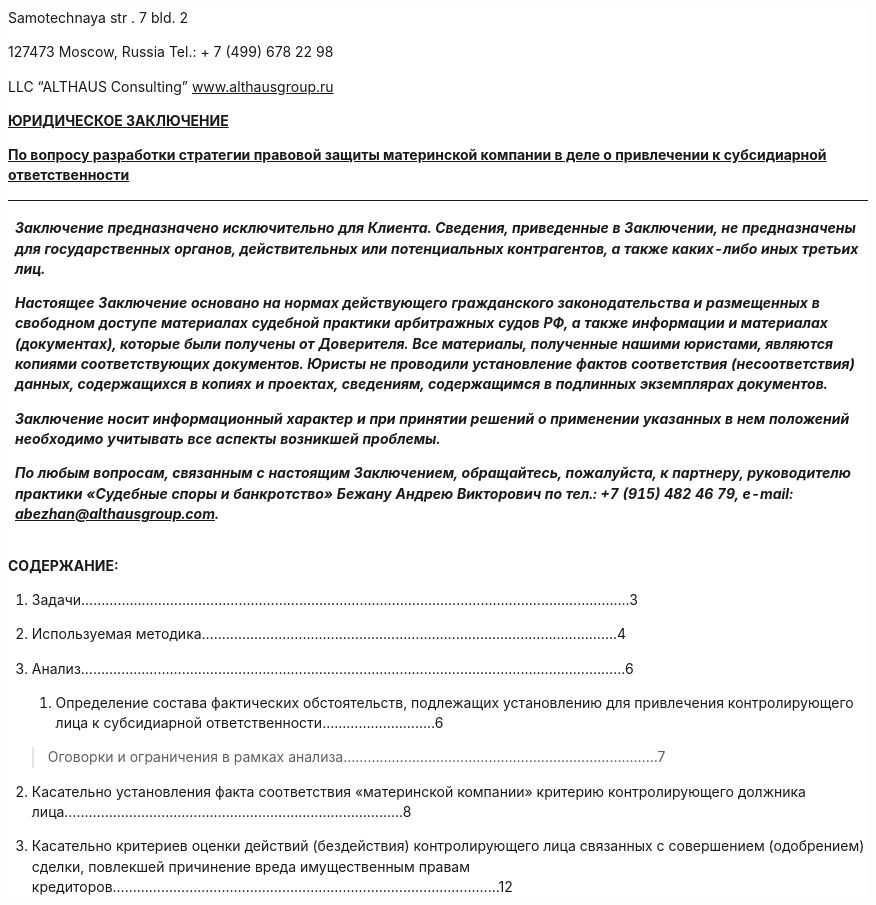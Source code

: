 Samotechnaya str . 7 bld. 2

127473 Moscow, Russia Tel.: + 7 (499) 678 22 98

LLC “ALTHAUS Consulting” www.althausgroup.ru

**<u>ЮРИДИЧЕСКОЕ ЗАКЛЮЧЕНИЕ</u>**

**<u>По вопросу разработки стратегии правовой защиты материнской компании в деле о привлечении к субсидиарной ответственности</u>**

<table>
<colgroup>
<col style="width: 100%" />
</colgroup>
<thead>
<tr>
<th style="text-align: left;"><p><em>Заключение предназначено исключительно для Клиента. Сведения, приведенные в Заключении, не предназначены для государственных органов, действительных или потенциальных контрагентов, а также каких-либо иных третьих лиц.</em></p>
<p><em>Настоящее Заключение основано на нормах действующего гражданского законодательства и размещенных в свободном доступе материалах судебной практики арбитражных судов РФ, а также информации и материалах (документах), которые были получены от Доверителя. Все материалы, полученные нашими юристами, являются копиями соответствующих документов. Юристы не проводили установление фактов соответствия (несоответствия) данных, содержащихся в копиях и проектах, сведениям, содержащимся в подлинных экземплярах документов.</em></p>
<p><em>Заключение носит информационный характер и при принятии решений о применении указанных в нем положений необходимо учитывать все аспекты возникшей проблемы.</em></p>
<p><em>По любым вопросам, связанным с настоящим Заключением, обращайтесь, пожалуйста, к партнеру, руководителю практики «Судебные споры и банкротство» Бежану Андрею Викторович по тел.: +7 (915) 482 46 79, e-mail: <a href="mailto:abezhan@althausgroup.com">abezhan@althausgroup.com</a>.</em></p></th>
</tr>
</thead>
<tbody>
</tbody>
</table>

**СОДЕРЖАНИЕ:**

1.  Задачи……………………………………………………………………………………………………………………….3

2.  Используемая методика………………………………………………………………………………………….4

3.  Анализ……….……………………………………………………………………………………….…………….………6

    1.  Определение состава фактических обстоятельств, подлежащих установлению для привлечения контролирующего лица к субсидиарной ответственности……………..………..6

> Оговорки и ограничения в рамках анализа……………………………………………………………………7

2.  Касательно установления факта соответствия «материнской компании» критерию контролирующего должника лица……………………………………………………………………..….8

3.  Касательно критериев оценки действий (бездействия) контролирующего лица связанных с совершением (одобрением) сделки, повлекшей причинение вреда имущественным правам кредиторов……………………………………………………………………………………12
